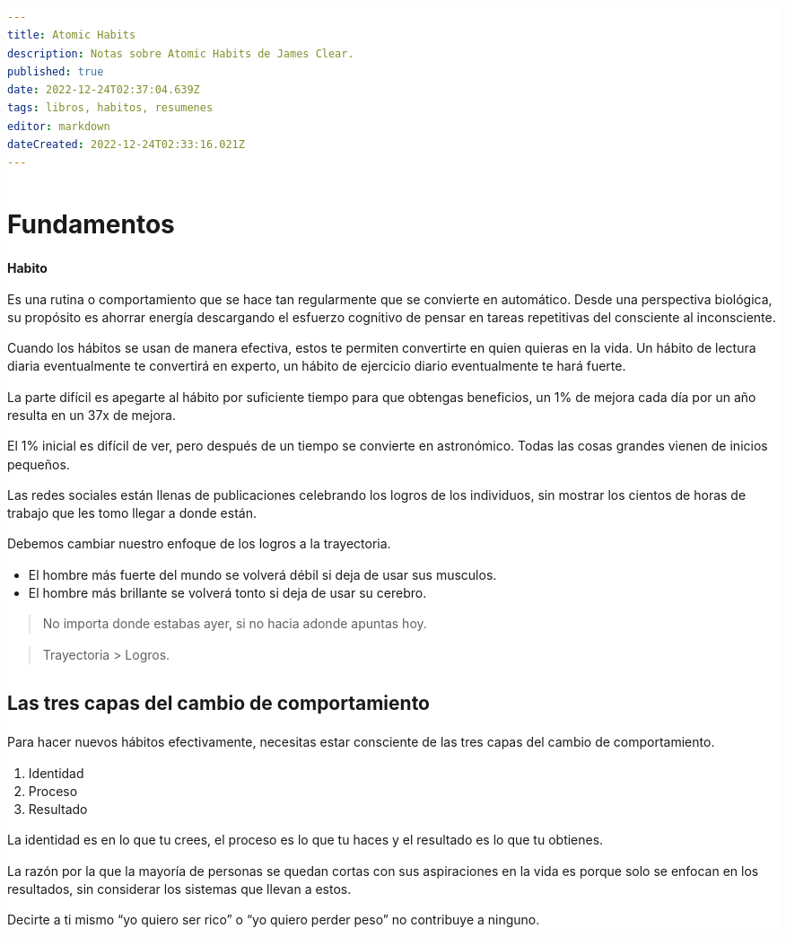 ```yaml
---
title: Atomic Habits
description: Notas sobre Atomic Habits de James Clear.
published: true
date: 2022-12-24T02:37:04.639Z
tags: libros, habitos, resumenes
editor: markdown
dateCreated: 2022-12-24T02:33:16.021Z
---
```


# Fundamentos
**Habito**

Es una rutina o comportamiento que se hace tan regularmente que se convierte en automático. Desde una perspectiva biológica, su propósito es ahorrar energía descargando el esfuerzo cognitivo de pensar en tareas repetitivas del consciente al inconsciente.

Cuando los hábitos se usan de manera efectiva, estos te permiten convertirte en quien quieras en la vida. Un hábito de lectura diaria eventualmente te convertirá en experto, un hábito de ejercicio diario eventualmente te hará fuerte.

La parte difícil es apegarte al hábito por suficiente tiempo para que obtengas beneficios, un 1% de mejora cada día por un año resulta en un 37x de mejora.

El 1% inicial es difícil de ver, pero después de un tiempo se convierte en astronómico. Todas las cosas grandes vienen de inicios pequeños.

Las redes sociales están llenas de publicaciones celebrando los logros de los individuos, sin mostrar los cientos de horas de trabajo que les tomo llegar a donde están.

Debemos cambiar nuestro enfoque de los logros a la trayectoria.
* El hombre más fuerte del mundo se volverá débil si deja de usar sus musculos.
* El hombre más brillante se volverá tonto si deja de usar su cerebro.

> No importa donde estabas ayer, si no hacia adonde apuntas hoy.

> Trayectoria > Logros.

## Las tres capas del cambio de comportamiento
Para hacer nuevos hábitos efectivamente, necesitas estar consciente de las tres capas del cambio de comportamiento.

1. Identidad
2. Proceso
3. Resultado

La identidad es en lo que tu crees, el proceso es lo que tu haces y el resultado es lo que tu obtienes.

La razón por la que la mayoría de personas se quedan cortas con sus aspiraciones en la vida es porque solo se enfocan en los resultados, sin considerar los sistemas que llevan a estos.

Decirte a ti mismo “yo quiero ser rico” o “yo quiero perder peso” no contribuye a ninguno.

